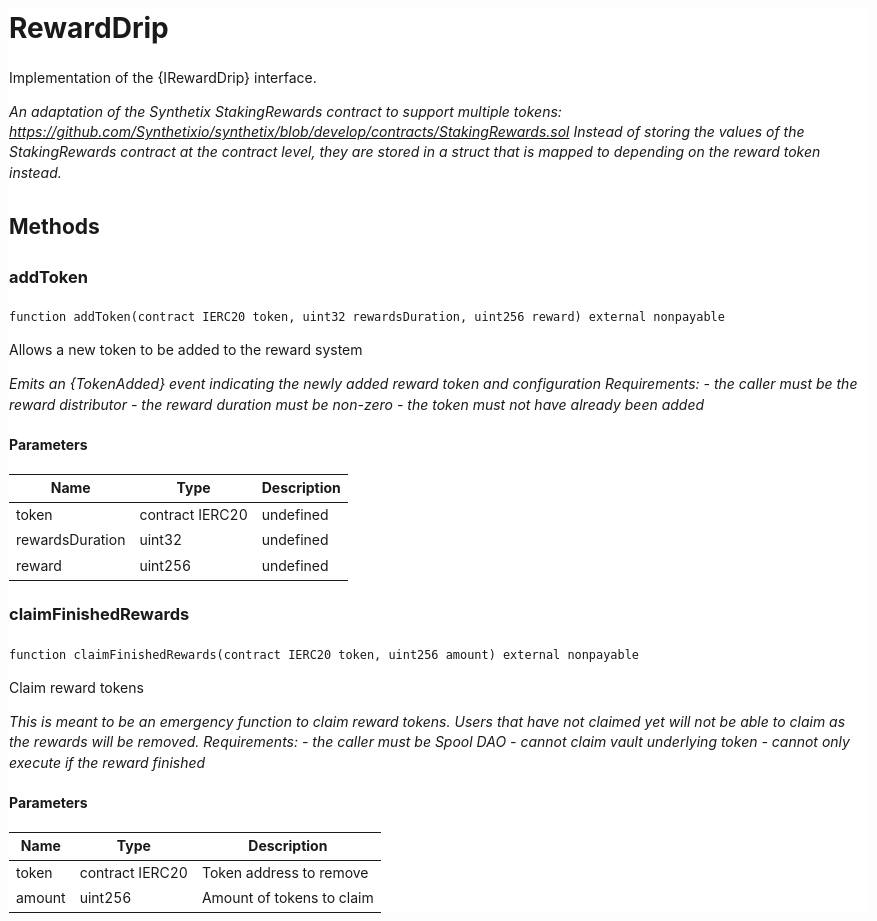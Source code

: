 # RewardDrip





Implementation of the {IRewardDrip} interface.

*An adaptation of the Synthetix StakingRewards contract to support multiple tokens: https://github.com/Synthetixio/synthetix/blob/develop/contracts/StakingRewards.sol Instead of storing the values of the StakingRewards contract at the contract level, they are stored in a struct that is mapped to depending on the reward token instead.*

## Methods

### addToken

```solidity
function addToken(contract IERC20 token, uint32 rewardsDuration, uint256 reward) external nonpayable
```

Allows a new token to be added to the reward system

*Emits an {TokenAdded} event indicating the newly added reward token and configuration Requirements: - the caller must be the reward distributor - the reward duration must be non-zero - the token must not have already been added*

#### Parameters

| Name | Type | Description |
|---|---|---|
| token | contract IERC20 | undefined
| rewardsDuration | uint32 | undefined
| reward | uint256 | undefined

### claimFinishedRewards

```solidity
function claimFinishedRewards(contract IERC20 token, uint256 amount) external nonpayable
```

Claim reward tokens

*This is meant to be an emergency function to claim reward tokens. Users that have not claimed yet will not be able to claim as the rewards will be removed. Requirements: - the caller must be Spool DAO - cannot claim vault underlying token - cannot only execute if the reward finished*

#### Parameters

| Name | Type | Description |
|---|---|---|
| token | contract IERC20 | Token address to remove
| amount | uint256 | Amount of tokens to claim
